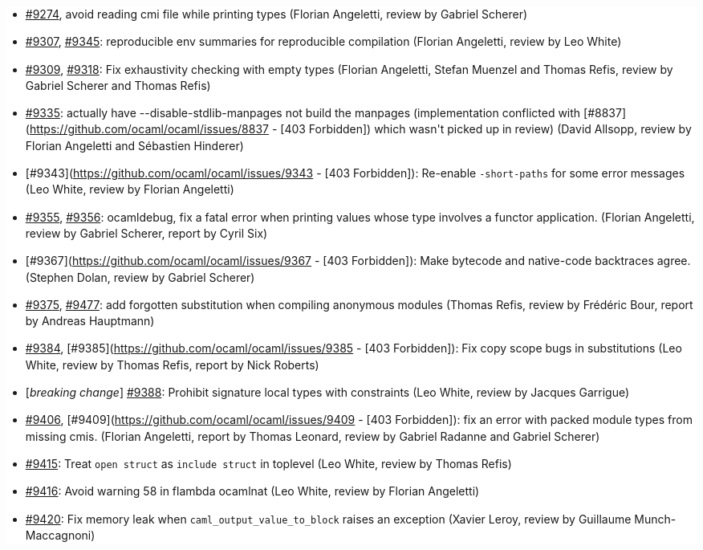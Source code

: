 - [#9274](https://github.com/ocaml/ocaml/issues/9274), avoid reading cmi file while printing types
  (Florian Angeletti, review by Gabriel Scherer)

- [#9307](https://github.com/ocaml/ocaml/issues/9307), [#9345](https://github.com/ocaml/ocaml/issues/9345): reproducible env summaries for reproducible compilation
  (Florian Angeletti, review by Leo White)

- [#9309](https://github.com/ocaml/ocaml/issues/9309), [#9318](https://github.com/ocaml/ocaml/issues/9318): Fix exhaustivity checking with empty types
  (Florian Angeletti, Stefan Muenzel and Thomas Refis, review by Gabriel Scherer
  and Thomas Refis)

- [#9335](https://github.com/ocaml/ocaml/issues/9335): actually have --disable-stdlib-manpages not build the manpages
  (implementation conflicted with [#8837](https://github.com/ocaml/ocaml/issues/8837 - [403 Forbidden]) which wasn't picked up in review)
  (David Allsopp, review by Florian Angeletti and Sébastien Hinderer)

- [#9343](https://github.com/ocaml/ocaml/issues/9343 - [403 Forbidden]): Re-enable `-short-paths` for some error messages
  (Leo White, review by Florian Angeletti)

- [#9355](https://github.com/ocaml/ocaml/issues/9355), [#9356](https://github.com/ocaml/ocaml/issues/9356): ocamldebug, fix a fatal error when printing values
  whose type involves a functor application.
  (Florian Angeletti, review by Gabriel Scherer, report by Cyril Six)

- [#9367](https://github.com/ocaml/ocaml/issues/9367 - [403 Forbidden]): Make bytecode and native-code backtraces agree.
  (Stephen Dolan, review by Gabriel Scherer)

- [#9375](https://github.com/ocaml/ocaml/issues/9375), [#9477](https://github.com/ocaml/ocaml/issues/9477): add forgotten substitution when compiling anonymous modules
  (Thomas Refis, review by Frédéric Bour, report by Andreas Hauptmann)

- [#9384](https://github.com/ocaml/ocaml/issues/9384), [#9385](https://github.com/ocaml/ocaml/issues/9385 - [403 Forbidden]): Fix copy scope bugs in substitutions
  (Leo White, review by Thomas Refis, report by Nick Roberts)

* \[*breaking change*\] [#9388](https://github.com/ocaml/ocaml/issues/9388): Prohibit signature local types with constraints
  (Leo White, review by Jacques Garrigue)

- [#9406](https://github.com/ocaml/ocaml/issues/9406), [#9409](https://github.com/ocaml/ocaml/issues/9409 - [403 Forbidden]): fix an error with packed module types from missing
  cmis.
  (Florian Angeletti, report by Thomas Leonard, review by Gabriel Radanne
   and Gabriel Scherer)

- [#9415](https://github.com/ocaml/ocaml/issues/9415): Treat `open struct` as `include struct` in toplevel
  (Leo White, review by Thomas Refis)

- [#9416](https://github.com/ocaml/ocaml/issues/9416): Avoid warning 58 in flambda ocamlnat
  (Leo White, review by Florian Angeletti)

- [#9420](https://github.com/ocaml/ocaml/issues/9420): Fix memory leak when `caml_output_value_to_block` raises an exception
  (Xavier Leroy, review by Guillaume Munch-Maccagnoni)
